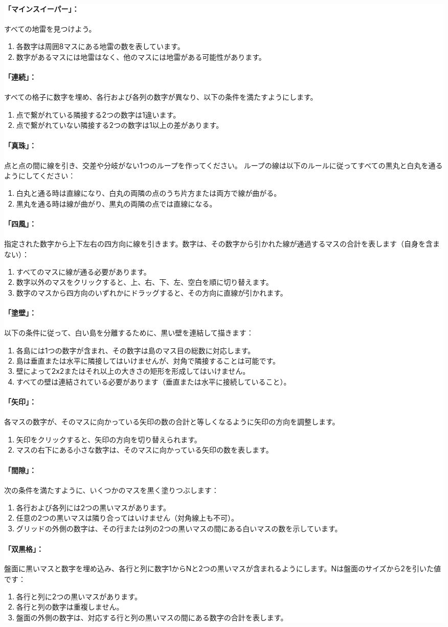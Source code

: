 #### 「マインスイーパー」：

すべての地雷を見つけよう。

1. 各数字は周囲8マスにある地雷の数を表しています。
2. 数字があるマスには地雷はなく、他のマスには地雷がある可能性があります。

#### 「連続」：

すべての格子に数字を埋め、各行および各列の数字が異なり、以下の条件を満たすようにします。

1. 点で繋がれている隣接する2つの数字は1違います。
2. 点で繋がれていない隣接する2つの数字は1以上の差があります。

#### 「真珠」：

点と点の間に線を引き、交差や分岐がない1つのループを作ってください。 ループの線は以下のルールに従ってすべての黒丸と白丸を通るようにしてください：

1. 白丸と通る時は直線になり、白丸の両隣の点のうち片方または両方で線が曲がる。
2. 黒丸を通る時は線が曲がり、黒丸の両隣の点では直線になる。

#### 「四風」：

指定された数字から上下左右の四方向に線を引きます。数字は、その数字から引かれた線が通過するマスの合計を表します（自身を含まない）：

1. すべてのマスに線が通る必要があります。
2. 数字以外のマスをクリックすると、上、右、下、左、空白を順に切り替えます。
3. 数字のマスから四方向のいずれかにドラッグすると、その方向に直線が引かれます。

#### 「塗壁」：

以下の条件に従って、白い島を分離するために、黒い壁を連結して描きます：

1. 各島には1つの数字が含まれ、その数字は島のマス目の総数に対応します。
2. 島は垂直または水平に隣接してはいけませんが、対角で隣接することは可能です。
3. 壁によって2x2またはそれ以上の大きさの矩形を形成してはいけません。
4. すべての壁は連結されている必要があります（垂直または水平に接続していること）。

#### 「矢印」：

各マスの数字が、そのマスに向かっている矢印の数の合計と等しくなるように矢印の方向を調整します。

1. 矢印をクリックすると、矢印の方向を切り替えられます。
2. マスの右下にある小さな数字は、そのマスに向かっている矢印の数を表します。

#### 「間隙」：

次の条件を満たすように、いくつかのマスを黒く塗りつぶします：

1. 各行および各列には2つの黒いマスがあります。
2. 任意の2つの黒いマスは隣り合ってはいけません（対角線上も不可）。
3. グリッドの外側の数字は、その行または列の2つの黒いマスの間にある白いマスの数を示しています。

#### 「双黒格」：

盤面に黒いマスと数字を埋め込み、各行と列に数字1からNと2つの黒いマスが含まれるようにします。Nは盤面のサイズから2を引いた値です：

1. 各行と列に2つの黒いマスがあります。
2. 各行と列の数字は重複しません。
3. 盤面の外側の数字は、対応する行と列の黒いマスの間にある数字の合計を表します。
